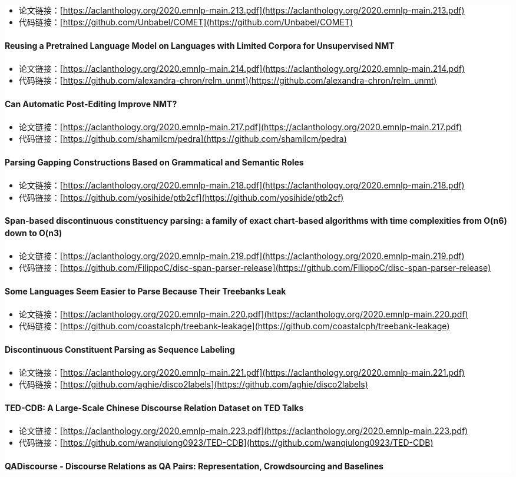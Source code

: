 - 论文链接：[https://aclanthology.org/2020.emnlp-main.213.pdf](https://aclanthology.org/2020.emnlp-main.213.pdf)
- 代码链接：[https://github.com/Unbabel/COMET](https://github.com/Unbabel/COMET)

#### Reusing a Pretrained Language Model on Languages with Limited Corpora for Unsupervised NMT

- 论文链接：[https://aclanthology.org/2020.emnlp-main.214.pdf](https://aclanthology.org/2020.emnlp-main.214.pdf)
- 代码链接：[https://github.com/alexandra-chron/relm_unmt](https://github.com/alexandra-chron/relm_unmt)

#### Can Automatic Post-Editing Improve NMT?

- 论文链接：[https://aclanthology.org/2020.emnlp-main.217.pdf](https://aclanthology.org/2020.emnlp-main.217.pdf)
- 代码链接：[https://github.com/shamilcm/pedra](https://github.com/shamilcm/pedra)

#### Parsing Gapping Constructions Based on Grammatical and Semantic Roles

- 论文链接：[https://aclanthology.org/2020.emnlp-main.218.pdf](https://aclanthology.org/2020.emnlp-main.218.pdf)
- 代码链接：[https://github.com/yosihide/ptb2cf](https://github.com/yosihide/ptb2cf)

#### Span-based discontinuous constituency parsing: a family of exact chart-based algorithms with time complexities from O(n6) down to O(n3)

- 论文链接：[https://aclanthology.org/2020.emnlp-main.219.pdf](https://aclanthology.org/2020.emnlp-main.219.pdf)
- 代码链接：[https://github.com/FilippoC/disc-span-parser-release](https://github.com/FilippoC/disc-span-parser-release)

#### Some Languages Seem Easier to Parse Because Their Treebanks Leak

- 论文链接：[https://aclanthology.org/2020.emnlp-main.220.pdf](https://aclanthology.org/2020.emnlp-main.220.pdf)
- 代码链接：[https://github.com/coastalcph/treebank-leakage](https://github.com/coastalcph/treebank-leakage)

#### Discontinuous Constituent Parsing as Sequence Labeling

- 论文链接：[https://aclanthology.org/2020.emnlp-main.221.pdf](https://aclanthology.org/2020.emnlp-main.221.pdf)
- 代码链接：[https://github.com/aghie/disco2labels](https://github.com/aghie/disco2labels)

#### TED-CDB: A Large-Scale Chinese Discourse Relation Dataset on TED Talks

- 论文链接：[https://aclanthology.org/2020.emnlp-main.223.pdf](https://aclanthology.org/2020.emnlp-main.223.pdf)
- 代码链接：[https://github.com/wanqiulong0923/TED-CDB](https://github.com/wanqiulong0923/TED-CDB)

#### QADiscourse - Discourse Relations as QA Pairs: Representation, Crowdsourcing and Baselines
